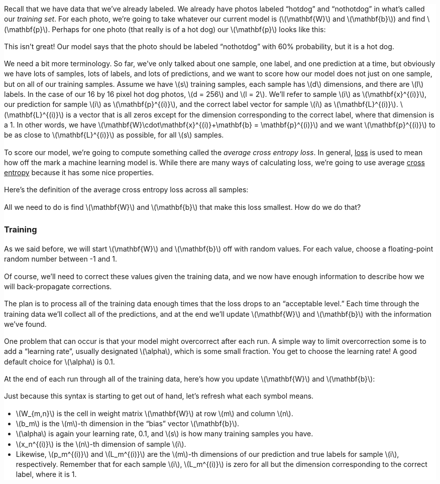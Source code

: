 Recall that we have data that we’ve already labeled. We already have photos labeled “hotdog” and “nothotdog” in what’s called our _training set_. For each photo, we’re going to take whatever our current model is (\\(\mathbf{W}\\) and \\(\mathbf{b}\\)) and find \\(\mathbf{p}\\). Perhaps for one photo (that really is of a hot dog) our \\(\mathbf{p}\\) looks like this:

This isn’t great! Our model says that the photo should be labeled “nothotdog” with 60% probability, but it is a hot dog.

We need a bit more terminology. So far, we’ve only talked about one sample, one label, and one prediction at a time, but obviously we have lots of samples, lots of labels, and lots of predictions, and we want to score how our model does not just on one sample, but on all of our training samples. Assume we have \\(s\\) training samples, each sample has \\(d\\) dimensions, and there are \\(l\\) labels. In the case of our 16 by 16 pixel hot dog photos, \\(d = 256\\) and \\(l = 2\\). We’ll refer to sample \\(i\\) as \\(\mathbf{x}^{(i)}\\), our prediction for sample \\(i\\) as \\(\mathbf{p}^{(i)}\\), and the correct label vector for sample \\(i\\) as \\(\mathbf{L}^{(i)}\\). \\(\mathbf{L}^{(i)}\\) is a vector that is all zeros except for the dimension corresponding to the correct label, where that dimension is a 1. In other words, we have \\(\mathbf{W}\cdot\mathbf{x}^{(i)}+\mathbf{b} = \mathbf{p}^{(i)}\\) and we want \\(\mathbf{p}^{(i)}\\) to be as close to \\(\mathbf{L}^{(i)}\\) as possible, for all \\(s\\) samples.

To score our model, we’re going to compute something called the _average cross entropy loss_. In general, [loss][5] is used to mean how off the mark a machine learning model is. While there are many ways of calculating loss, we’re going to use average [cross entropy][6] because it has some nice properties.

Here’s the definition of the average cross entropy loss across all samples:

All we need to do is find \\(\mathbf{W}\\) and \\(\mathbf{b}\\) that make this loss smallest. How do we do that?

### Training

As we said before, we will start \\(\mathbf{W}\\) and \\(\mathbf{b}\\) off with random values. For each value, choose a floating-point random number between -1 and 1.

Of course, we’ll need to correct these values given the training data, and we now have enough information to describe how we will back-propagate corrections.

The plan is to process all of the training data enough times that the loss drops to an “acceptable level.” Each time through the training data we’ll collect all of the predictions, and at the end we’ll update \\(\mathbf{W}\\) and \\(\mathbf{b}\\) with the information we’ve found.

One problem that can occur is that your model might overcorrect after each run. A simple way to limit overcorrection some is to add a “learning rate”, usually designated \\(\alpha\\), which is some small fraction. You get to choose the learning rate! A good default choice for \\(\alpha\\) is 0.1.

At the end of each run through all of the training data, here’s how you update \\(\mathbf{W}\\) and \\(\mathbf{b}\\):

Just because this syntax is starting to get out of hand, let’s refresh what each symbol means.

  * \\(W_{m,n}\\) is the cell in weight matrix \\(\mathbf{W}\\) at row \\(m\\) and column \\(n\\).
  * \\(b_m\\) is the \\(m\\)-th dimension in the “bias” vector \\(\mathbf{b}\\).
  * \\(\alpha\\) is again your learning rate, 0.1, and \\(s\\) is how many training samples you have.
  * \\(x_n^{(i)}\\) is the \\(n\\)-th dimension of sample \\(i\\).
  * Likewise, \\(p_m^{(i)}\\) and \\(L_m^{(i)}\\) are the \\(m\\)-th dimensions of our prediction and true labels for sample \\(i\\), respectively. Remember that for each sample \\(i\\), \\(L_m^{(i)}\\) is zero for all but the dimension corresponding to the correct label, where it is 1.


[#]: collector: (lujun9972)
[#]: translator: ( )
[#]: reviewer: ( )
[#]: publisher: ( )
[#]: url: ( )
[#]: subject: (Multinomial Logistic Classification)
[#]: via: (https://www.jtolio.com/2018/05/multinomial-logistic-classification)
[#]: author: (jtolio.com https://www.jtolio.com/)
[a]: https://www.jtolio.com/
[b]: https://github.com/lujun9972
[1]: https://en.wikipedia.org/wiki/Backpropagation
[2]: https://en.wikipedia.org/wiki/Matrix_multiplication
[3]: https://en.wikipedia.org/wiki/Softmax_function
[4]: https://en.wikipedia.org/wiki/Gradient_descent
[5]: https://en.wikipedia.org/wiki/Loss_function
[6]: https://en.wikipedia.org/wiki/Cross_entropy
[7]: https://en.wikipedia.org/wiki/Chain_rule
[8]: https://en.wikipedia.org/wiki/Early_stopping
[9]: https://en.wikipedia.org/wiki/One-hot
[10]: https://classroom.udacity.com/courses/ud730
[11]: https://nbviewer.jupyter.org/github/domluna/labs/blob/master/Build%20Your%20Own%20TensorFlow.ipynb